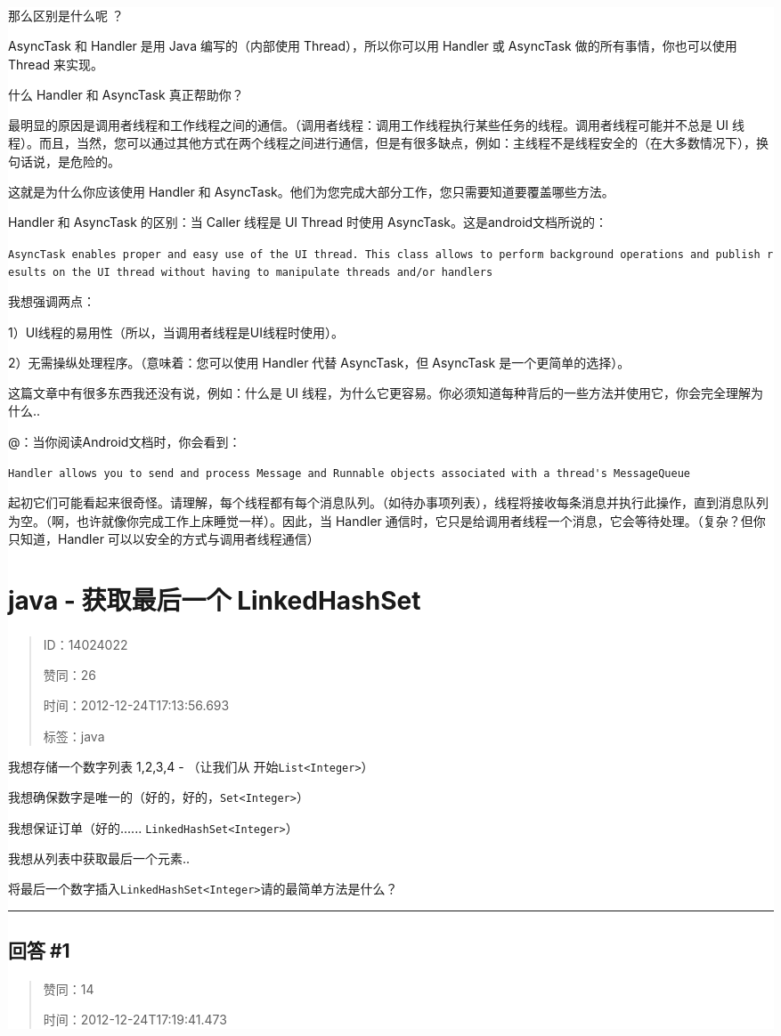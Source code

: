 那么区别是什么呢 ？

AsyncTask 和 Handler 是用 Java 编写的（内部使用 Thread），所以你可以用 Handler 或 AsyncTask 做的所有事情，你也可以使用 Thread 来实现。

什么 Handler 和 AsyncTask 真正帮助你？

最明显的原因是调用者线程和工作线程之间的通信。（调用者线程：调用工作线程执行某些任务的线程。调用者线程可能并不总是 UI 线程）。而且，当然，您可以通过其他方式在两个线程之间进行通信，但是有很多缺点，例如：主线程不是线程安全的（在大多数情况下），换句话说，是危险的。

这就是为什么你应该使用 Handler 和 AsyncTask。他们为您完成大部分工作，您只需要知道要覆盖哪些方法。

Handler 和 AsyncTask 的区别：当 Caller 线程是 UI Thread 时使用 AsyncTask。这是android文档所说的：

`AsyncTask enables proper and easy use of the UI thread. This class allows to perform background operations and publish results on the UI thread without having to manipulate threads and/or handlers`

我想强调两点：

1）UI线程的易用性（所以，当调用者线程是UI线程时使用）。

2）无需操纵处理程序。（意味着：您可以使用 Handler 代替 AsyncTask，但 AsyncTask 是一个更简单的选择）。

这篇文章中有很多东西我还没有说，例如：什么是 UI 线程，为什么它更容易。你必须知道每种背后的一些方法并使用它，你会完全理解为什么..

@：当你阅读Android文档时，你会看到：

`Handler allows you to send and process Message and Runnable objects associated with a thread's MessageQueue`

起初它们可能看起来很奇怪。请理解，每个线程都有每个消息队列。（如待办事项列表），线程将接收每条消息并执行此操作，直到消息队列为空。（啊，也许就像你完成工作上床睡觉一样）。因此，当 Handler 通信时，它只是给调用者线程一个消息，它会等待处理。（复杂？但你只知道，Handler 可以以安全的方式与调用者线程通信）

# java - 获取最后一个 LinkedHashSet

> ID：14024022
> 
> 赞同：26
> 
> 时间：2012-12-24T17:13:56.693
> 
> 标签：java

我想存储一个数字列表 1,2,3,4 - （让我们从 开始`List<Integer>`）

我想确保数字是唯一的（好的，好的，`Set<Integer>`）

我想保证订单（好的...... `LinkedHashSet<Integer>`）

我想从列表中获取最后一个元素..

将最后一个数字插入`LinkedHashSet<Integer>`请的最简单方法是什么？

* * *

## 回答 #1

> 赞同：14
> 
> 时间：2012-12-24T17:19:41.473
